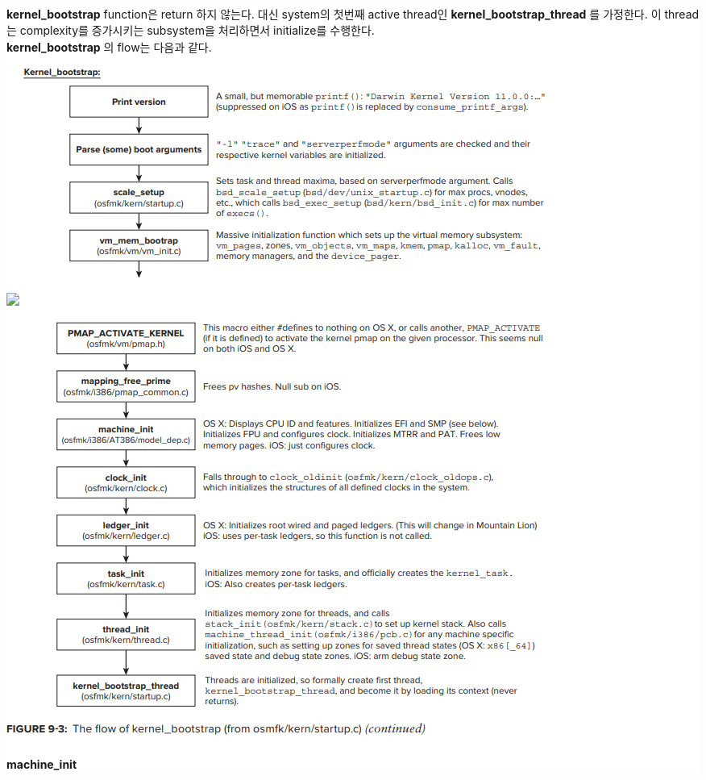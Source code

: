 **kernel\_bootstrap** function은 return 하지 않는다. 대신 system의 첫번째 active thread인 **kernel\_bootstrap\_thread** 를 가정한다. 이 thread는 complexity를 증가시키는 subsystem을 처리하면서 initialize를 수행한다.   
**kernel\_bootstrap** 의 flow는 다음과 같다.

![](/assets/img/macosx/fig_9_3_c.png)

![](/assets/img/macosx/fig_9_3_a%20%283%29.png)

![](/assets/img/macosx/fig_9_3_b.png)



#### machine\_init
